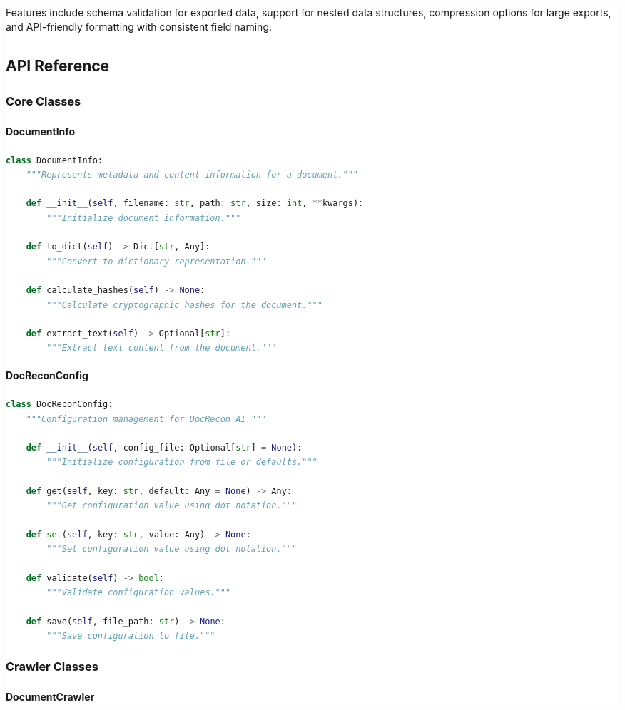 Features include schema validation for exported data, support for nested data structures, compression options for large exports, and API-friendly formatting with consistent field naming.

## API Reference

### Core Classes

#### DocumentInfo

```python
class DocumentInfo:
    """Represents metadata and content information for a document."""
    
    def __init__(self, filename: str, path: str, size: int, **kwargs):
        """Initialize document information."""
        
    def to_dict(self) -> Dict[str, Any]:
        """Convert to dictionary representation."""
        
    def calculate_hashes(self) -> None:
        """Calculate cryptographic hashes for the document."""
        
    def extract_text(self) -> Optional[str]:
        """Extract text content from the document."""
```

#### DocReconConfig

```python
class DocReconConfig:
    """Configuration management for DocRecon AI."""
    
    def __init__(self, config_file: Optional[str] = None):
        """Initialize configuration from file or defaults."""
        
    def get(self, key: str, default: Any = None) -> Any:
        """Get configuration value using dot notation."""
        
    def set(self, key: str, value: Any) -> None:
        """Set configuration value using dot notation."""
        
    def validate(self) -> bool:
        """Validate configuration values."""
        
    def save(self, file_path: str) -> None:
        """Save configuration to file."""
```

### Crawler Classes

#### DocumentCrawler
